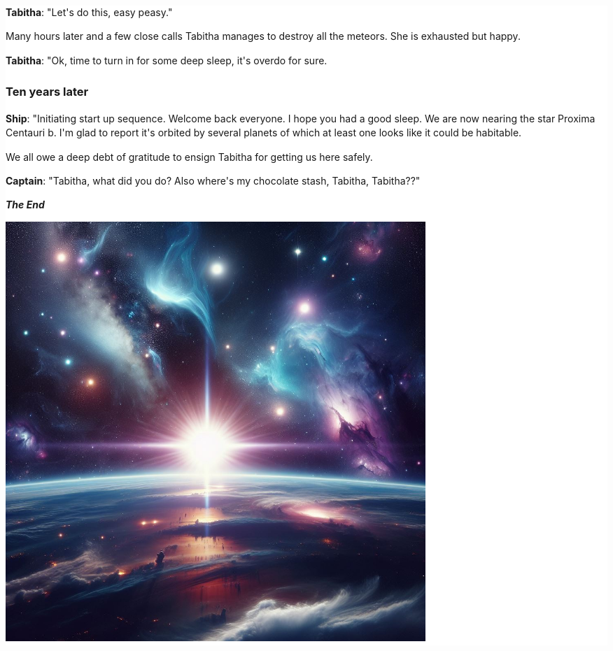 **Tabitha**: "Let's do this, easy peasy."

Many hours later and a few close calls Tabitha manages to destroy all the meteors. She is exhausted but happy.

**Tabitha**: "Ok, time to turn in for some deep sleep, it's overdo for sure.

### Ten years later

**Ship**: "Initiating start up sequence. Welcome back everyone. I hope you had a good sleep. We are now nearing the star Proxima Centauri b. I'm glad to report it's orbited by several planets of which at least one looks like it could be habitable. 

We all owe a deep debt of gratitude to ensign Tabitha for getting us here safely.

**Captain**: "Tabitha, what did you do? Also where's my chocolate stash, Tabitha, Tabitha??"

***The End***

<div>
    <img src="./assets/proxima-centauri.jpeg" width="600" />
</div>